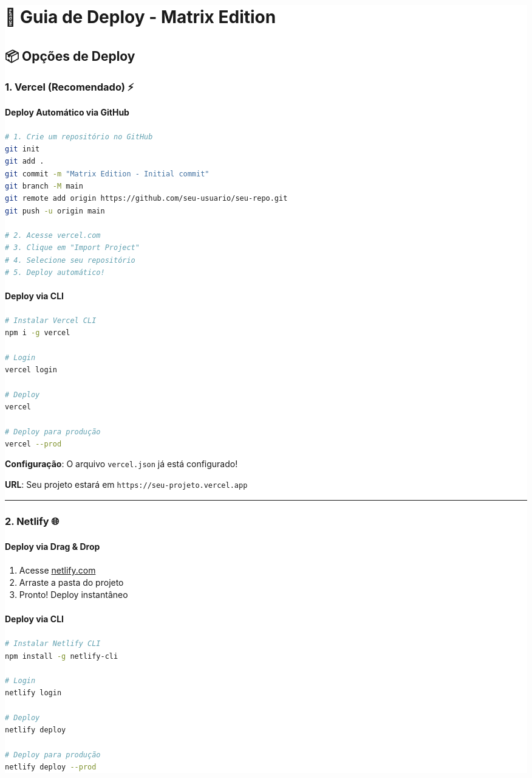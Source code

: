 # 🚀 Guia de Deploy - Matrix Edition

## 📦 Opções de Deploy

### 1. Vercel (Recomendado) ⚡

#### Deploy Automático via GitHub
```bash
# 1. Crie um repositório no GitHub
git init
git add .
git commit -m "Matrix Edition - Initial commit"
git branch -M main
git remote add origin https://github.com/seu-usuario/seu-repo.git
git push -u origin main

# 2. Acesse vercel.com
# 3. Clique em "Import Project"
# 4. Selecione seu repositório
# 5. Deploy automático!
```

#### Deploy via CLI
```bash
# Instalar Vercel CLI
npm i -g vercel

# Login
vercel login

# Deploy
vercel

# Deploy para produção
vercel --prod
```

**Configuração**: O arquivo `vercel.json` já está configurado!

**URL**: Seu projeto estará em `https://seu-projeto.vercel.app`

---

### 2. Netlify 🌐

#### Deploy via Drag & Drop
1. Acesse [netlify.com](https://netlify.com)
2. Arraste a pasta do projeto
3. Pronto! Deploy instantâneo

#### Deploy via CLI
```bash
# Instalar Netlify CLI
npm install -g netlify-cli

# Login
netlify login

# Deploy
netlify deploy

# Deploy para produção
netlify deploy --prod
```